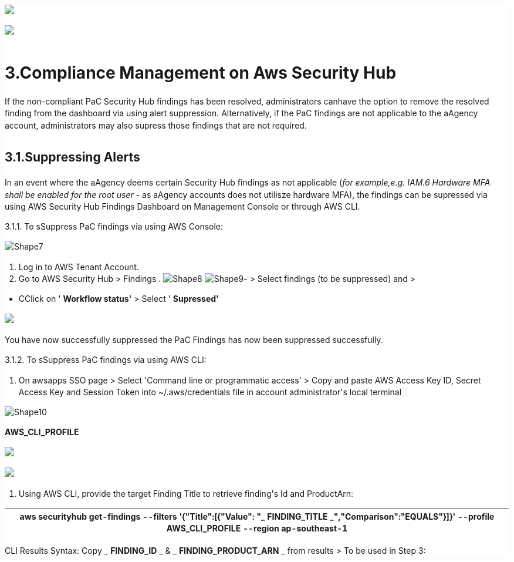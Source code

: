 ![](RackMultipart20221019-1-6mthxk_html_81a9422ba3b29be5.png)

![](RackMultipart20221019-1-6mthxk_html_a5fc9fa713dba0b5.png)

# 3.Compliance Management on Aws Security Hub

If the non-compliant PaC Security Hub findings has been resolved, administrators canhave the option to remove the resolved finding from the dashboard via using alert suppression. Alternatively, if the PaC findings are not applicable to the aAgency account, administrators may also supress those findings that are not required.

## 3.1.Suppressing Alerts

In an event where the aAgency deems certain Security Hub findings as not applicable (_for example,e.g. IAM.6 Hardware MFA shall be enabled for the root user_ - as aAgency accounts does not utilisze hardware MFA), the findings can be supressed via using AWS Security Hub Findings Dashboard on Management Console or through AWS CLI.

3.1.1. To sSuppress PaC findings via using AWS Console:

 ![Shape7](RackMultipart20221019-1-6mthxk_html_e0f68a6081b1859f.gif)
1. Log in to AWS Tenant Account.
2. Go to AWS Security Hub \> Findings . ![Shape8](RackMultipart20221019-1-6mthxk_html_1f6d2919513d9470.gif) ![Shape9](RackMultipart20221019-1-6mthxk_html_1f6d2919513d9470.gif)- \> Select findings (to be suppressed) and \>
- CClick on ' **Workflow status'** \> Select ' **Supressed'**

![](RackMultipart20221019-1-6mthxk_html_f3f1629aef21c97.png)

You have now successfully suppressed the PaC Findings has now been suppressed successfully.

3.1.2. To sSuppress PaC findings via using AWS CLI:

1. On awsapps SSO page \> Select 'Command line or programmatic access' \> Copy and paste AWS Access Key ID, Secret Access Key and Session Token into ~/.aws/credentials file in account administrator's local terminal

![Shape10](RackMultipart20221019-1-6mthxk_html_fa177ece3a9e5bab.gif)

**AWS\_CLI\_PROFILE**

 ![](RackMultipart20221019-1-6mthxk_html_733077051010ac4e.png)

![](RackMultipart20221019-1-6mthxk_html_1e4f65f480be240d.png)

1. Using AWS CLI, provide the target Finding Title to retrieve finding's Id and ProductArn:

| aws securityhub get-findings --filters '{"Title":[{"Value": "_ **FINDING\_TITLE** _","Comparison":"EQUALS"}]}' --profile **AWS\_CLI\_PROFILE** --region ap-southeast-1 |
| --- |

CLI Results Syntax: Copy _ **FINDING\_ID** _ & _ **FINDING\_PRODUCT\_ARN** _ from results \> To be used in Step 3:
